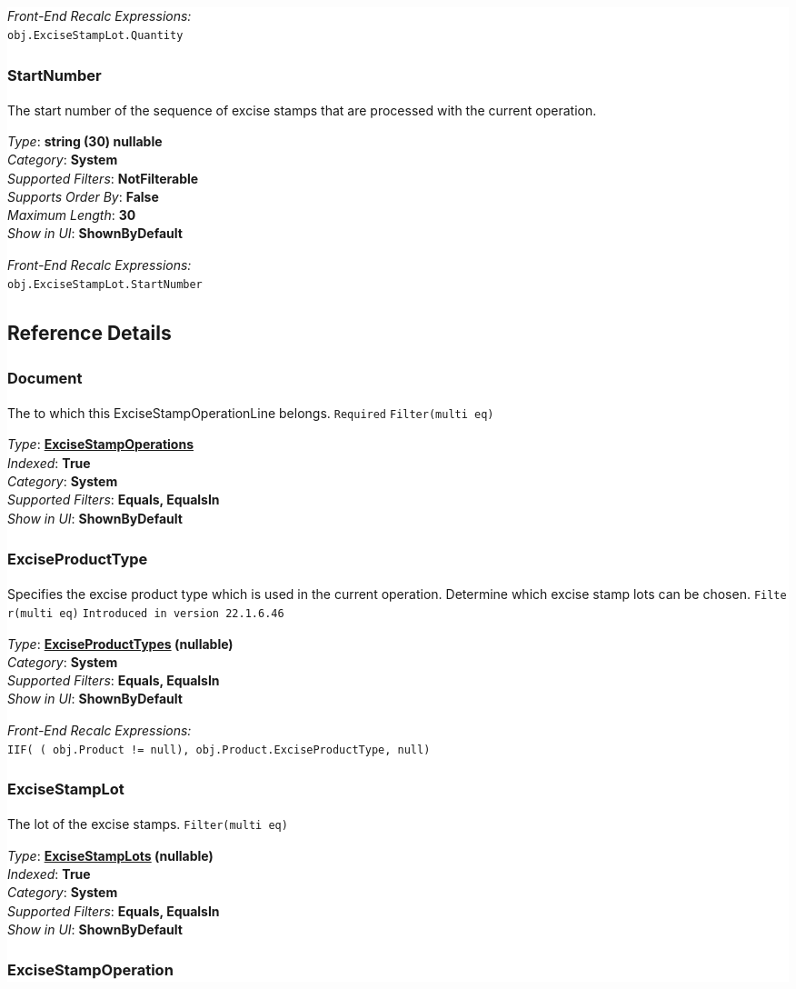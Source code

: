 _Front-End Recalc Expressions:_  
`obj.ExciseStampLot.Quantity`
### StartNumber

The start number of the sequence of excise stamps that are processed with the current operation.

_Type_: **string (30) __nullable__**  
_Category_: **System**  
_Supported Filters_: **NotFilterable**  
_Supports Order By_: **False**  
_Maximum Length_: **30**  
_Show in UI_: **ShownByDefault**  

_Front-End Recalc Expressions:_  
`obj.ExciseStampLot.StartNumber`

## Reference Details

### Document

The <see cref="ExciseStampOperation"/> to which this ExciseStampOperationLine belongs. `Required` `Filter(multi eq)`

_Type_: **[ExciseStampOperations](Finance.Excise.ExciseStampOperations.md)**  
_Indexed_: **True**  
_Category_: **System**  
_Supported Filters_: **Equals, EqualsIn**  
_Show in UI_: **ShownByDefault**  

### ExciseProductType

Specifies the excise product type which is used in the current operation. Determine which excise stamp lots can be chosen. `Filter(multi eq)` `Introduced in version 22.1.6.46`

_Type_: **[ExciseProductTypes](Finance.Excise.ExciseProductTypes.md) (nullable)**  
_Category_: **System**  
_Supported Filters_: **Equals, EqualsIn**  
_Show in UI_: **ShownByDefault**  

_Front-End Recalc Expressions:_  
`IIF( ( obj.Product != null), obj.Product.ExciseProductType, null)`
### ExciseStampLot

The lot of the excise stamps. `Filter(multi eq)`

_Type_: **[ExciseStampLots](Finance.Excise.ExciseStampLots.md) (nullable)**  
_Indexed_: **True**  
_Category_: **System**  
_Supported Filters_: **Equals, EqualsIn**  
_Show in UI_: **ShownByDefault**  

### ExciseStampOperation

